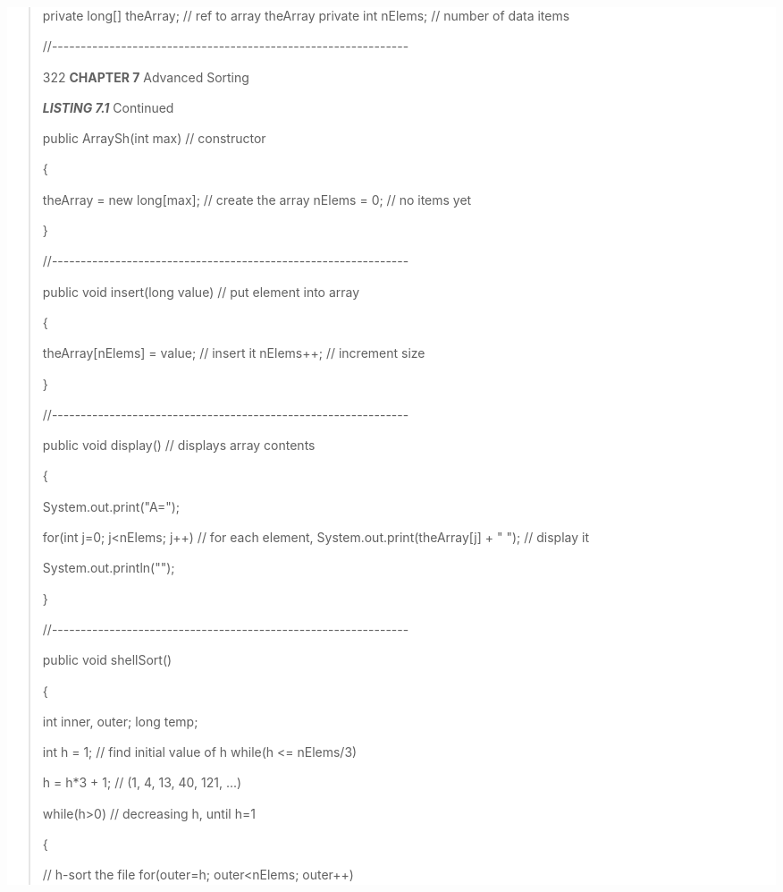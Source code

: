 > private long\[\] theArray; // ref to array theArray private int
> nElems; // number of data items
>
> //\-\-\-\-\-\-\-\-\-\-\-\-\-\-\-\-\-\-\-\-\-\-\-\-\-\-\-\-\-\-\-\-\-\-\-\-\-\-\-\-\-\-\-\-\-\-\-\-\-\-\-\-\-\-\-\-\-\-\-\-\--
>
> 322 **CHAPTER 7** Advanced Sorting
>
> ***LISTING 7.1*** Continued
>
> public ArraySh(int max) // constructor
>
> {
>
> theArray = new long\[max\]; // create the array nElems = 0; // no
> items yet
>
> }
>
> //\-\-\-\-\-\-\-\-\-\-\-\-\-\-\-\-\-\-\-\-\-\-\-\-\-\-\-\-\-\-\-\-\-\-\-\-\-\-\-\-\-\-\-\-\-\-\-\-\-\-\-\-\-\-\-\-\-\-\-\-\--
>
> public void insert(long value) // put element into array
>
> {
>
> theArray\[nElems\] = value; // insert it nElems++; // increment size
>
> }
>
> //\-\-\-\-\-\-\-\-\-\-\-\-\-\-\-\-\-\-\-\-\-\-\-\-\-\-\-\-\-\-\-\-\-\-\-\-\-\-\-\-\-\-\-\-\-\-\-\-\-\-\-\-\-\-\-\-\-\-\-\-\--
>
> public void display() // displays array contents
>
> {
>
> System.out.print("A=");
>
> for(int j=0; j\<nElems; j++) // for each element,
> System.out.print(theArray\[j\] + " "); // display it
>
> System.out.println("");
>
> }
>
> //\-\-\-\-\-\-\-\-\-\-\-\-\-\-\-\-\-\-\-\-\-\-\-\-\-\-\-\-\-\-\-\-\-\-\-\-\-\-\-\-\-\-\-\-\-\-\-\-\-\-\-\-\-\-\-\-\-\-\-\-\--
>
> public void shellSort()
>
> {
>
> int inner, outer; long temp;
>
> int h = 1; // find initial value of h while(h \<= nElems/3)
>
> h = h\*3 + 1; // (1, 4, 13, 40, 121, \...)
>
> while(h\>0) // decreasing h, until h=1
>
> {
>
> // h-sort the file for(outer=h; outer\<nElems; outer++)